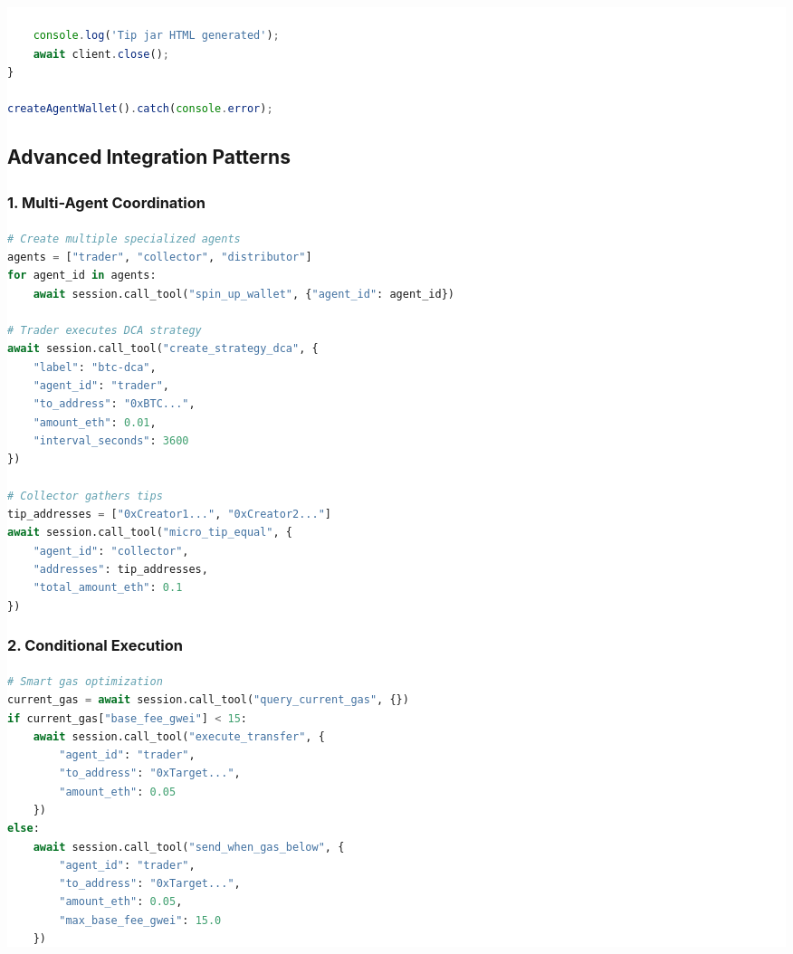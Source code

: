 ```javascript

    console.log('Tip jar HTML generated');
    await client.close();
}

createAgentWallet().catch(console.error);
```

## Advanced Integration Patterns

### 1. Multi-Agent Coordination
```python
# Create multiple specialized agents
agents = ["trader", "collector", "distributor"]
for agent_id in agents:
    await session.call_tool("spin_up_wallet", {"agent_id": agent_id})

# Trader executes DCA strategy
await session.call_tool("create_strategy_dca", {
    "label": "btc-dca",
    "agent_id": "trader",
    "to_address": "0xBTC...",
    "amount_eth": 0.01,
    "interval_seconds": 3600
})

# Collector gathers tips
tip_addresses = ["0xCreator1...", "0xCreator2..."]
await session.call_tool("micro_tip_equal", {
    "agent_id": "collector",
    "addresses": tip_addresses,
    "total_amount_eth": 0.1
})
```

### 2. Conditional Execution
```python
# Smart gas optimization
current_gas = await session.call_tool("query_current_gas", {})
if current_gas["base_fee_gwei"] < 15:
    await session.call_tool("execute_transfer", {
        "agent_id": "trader",
        "to_address": "0xTarget...",
        "amount_eth": 0.05
    })
else:
    await session.call_tool("send_when_gas_below", {
        "agent_id": "trader",
        "to_address": "0xTarget...",
        "amount_eth": 0.05,
        "max_base_fee_gwei": 15.0
    })
```
